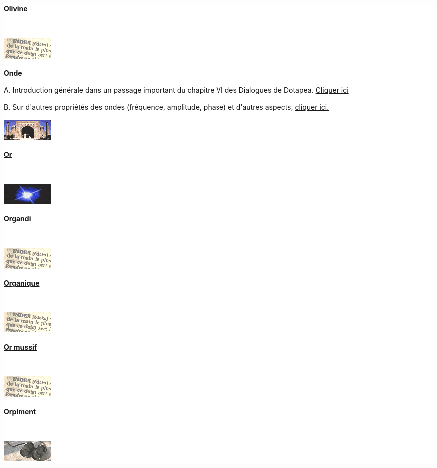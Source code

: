 **[Olivine](olivine.html)**

 

[![](images/lienpagegloss.gif)](olivine.html)

**Onde**

A. Introduction générale dans un passage important du chapitre VI des Dialogues de Dotapea. [Cliquer ici](chap06polaris.html#onde)

B. Sur d'autres propriétés des ondes (fréquence, amplitude, phase) et d'autres aspects, [cliquer ici.](onde.html)

![](images/lienportail.gif)

**[Or](or2.html)**

 

[![](images/lienarticle.gif)](or2.html)

**[Organdi](organdi.html)**

 

[![](images/lienpagegloss.gif)](organdi.html)

**[Organique](organique.html)**

 

[![](images/lienpagegloss.gif)](organique.html)

**[Or mussif](ormussif.html)**

 

[![](images/lienpagegloss.gif)](ormussif.html)

**[Orpiment](jaunes.html#lorpiment)**

 

[![](images/lienpassagearticle.gif)](jaunes.html#lorpiment)
